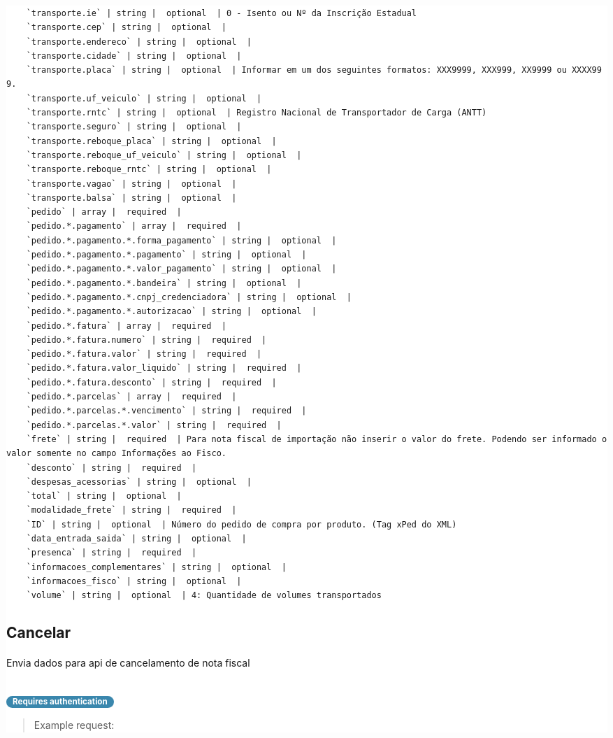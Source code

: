         `transporte.ie` | string |  optional  | 0 - Isento ou Nº da Inscrição Estadual
        `transporte.cep` | string |  optional  | 
        `transporte.endereco` | string |  optional  | 
        `transporte.cidade` | string |  optional  | 
        `transporte.placa` | string |  optional  | Informar em um dos seguintes formatos: XXX9999, XXX999, XX9999 ou XXXX999.
        `transporte.uf_veiculo` | string |  optional  | 
        `transporte.rntc` | string |  optional  | Registro Nacional de Transportador de Carga (ANTT)
        `transporte.seguro` | string |  optional  | 
        `transporte.reboque_placa` | string |  optional  | 
        `transporte.reboque_uf_veiculo` | string |  optional  | 
        `transporte.reboque_rntc` | string |  optional  | 
        `transporte.vagao` | string |  optional  | 
        `transporte.balsa` | string |  optional  | 
        `pedido` | array |  required  | 
        `pedido.*.pagamento` | array |  required  | 
        `pedido.*.pagamento.*.forma_pagamento` | string |  optional  | 
        `pedido.*.pagamento.*.pagamento` | string |  optional  | 
        `pedido.*.pagamento.*.valor_pagamento` | string |  optional  | 
        `pedido.*.pagamento.*.bandeira` | string |  optional  | 
        `pedido.*.pagamento.*.cnpj_credenciadora` | string |  optional  | 
        `pedido.*.pagamento.*.autorizacao` | string |  optional  | 
        `pedido.*.fatura` | array |  required  | 
        `pedido.*.fatura.numero` | string |  required  | 
        `pedido.*.fatura.valor` | string |  required  | 
        `pedido.*.fatura.valor_liquido` | string |  required  | 
        `pedido.*.fatura.desconto` | string |  required  | 
        `pedido.*.parcelas` | array |  required  | 
        `pedido.*.parcelas.*.vencimento` | string |  required  | 
        `pedido.*.parcelas.*.valor` | string |  required  | 
        `frete` | string |  required  | Para nota fiscal de importação não inserir o valor do frete. Podendo ser informado o valor somente no campo Informações ao Fisco.
        `desconto` | string |  required  | 
        `despesas_acessorias` | string |  optional  | 
        `total` | string |  optional  | 
        `modalidade_frete` | string |  required  | 
        `ID` | string |  optional  | Número do pedido de compra por produto. (Tag xPed do XML)
        `data_entrada_saida` | string |  optional  | 
        `presenca` | string |  required  | 
        `informacoes_complementares` | string |  optional  | 
        `informacoes_fisco` | string |  optional  | 
        `volume` | string |  optional  | 4: Quantidade de volumes transportados
    



## Cancelar

Envia dados para api de cancelamento de nota fiscal

<br><small style="padding: 1px 9px 2px;font-weight: bold;white-space: nowrap;color: #ffffff;-webkit-border-radius: 9px;-moz-border-radius: 9px;border-radius: 9px;background-color: #3a87ad;">Requires authentication</small>
> Example request:

